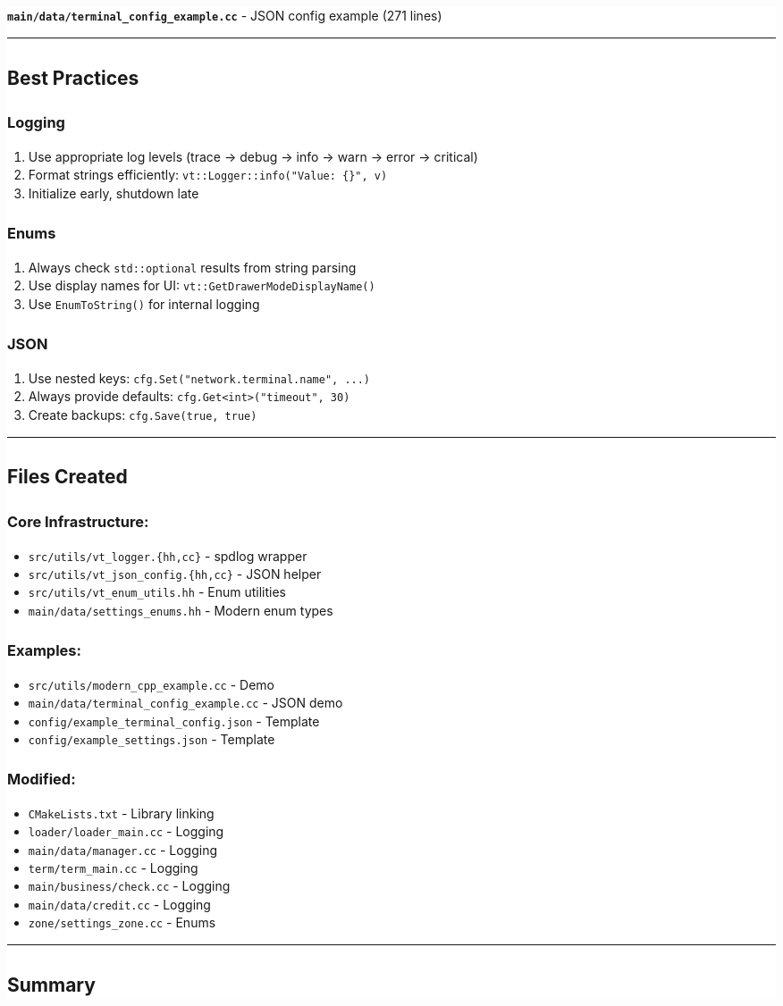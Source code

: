 **`main/data/terminal_config_example.cc`** - JSON config example (271 lines)

---

## Best Practices

### Logging
1. Use appropriate log levels (trace → debug → info → warn → error → critical)
2. Format strings efficiently: `vt::Logger::info("Value: {}", v)`
3. Initialize early, shutdown late

### Enums
1. Always check `std::optional` results from string parsing
2. Use display names for UI: `vt::GetDrawerModeDisplayName()`
3. Use `EnumToString()` for internal logging

### JSON
1. Use nested keys: `cfg.Set("network.terminal.name", ...)`
2. Always provide defaults: `cfg.Get<int>("timeout", 30)`
3. Create backups: `cfg.Save(true, true)`

---

## Files Created

### Core Infrastructure:
- `src/utils/vt_logger.{hh,cc}` - spdlog wrapper
- `src/utils/vt_json_config.{hh,cc}` - JSON helper
- `src/utils/vt_enum_utils.hh` - Enum utilities
- `main/data/settings_enums.hh` - Modern enum types

### Examples:
- `src/utils/modern_cpp_example.cc` - Demo
- `main/data/terminal_config_example.cc` - JSON demo
- `config/example_terminal_config.json` - Template
- `config/example_settings.json` - Template

### Modified:
- `CMakeLists.txt` - Library linking
- `loader/loader_main.cc` - Logging
- `main/data/manager.cc` - Logging
- `term/term_main.cc` - Logging
- `main/business/check.cc` - Logging
- `main/data/credit.cc` - Logging
- `zone/settings_zone.cc` - Enums

---

## Summary
